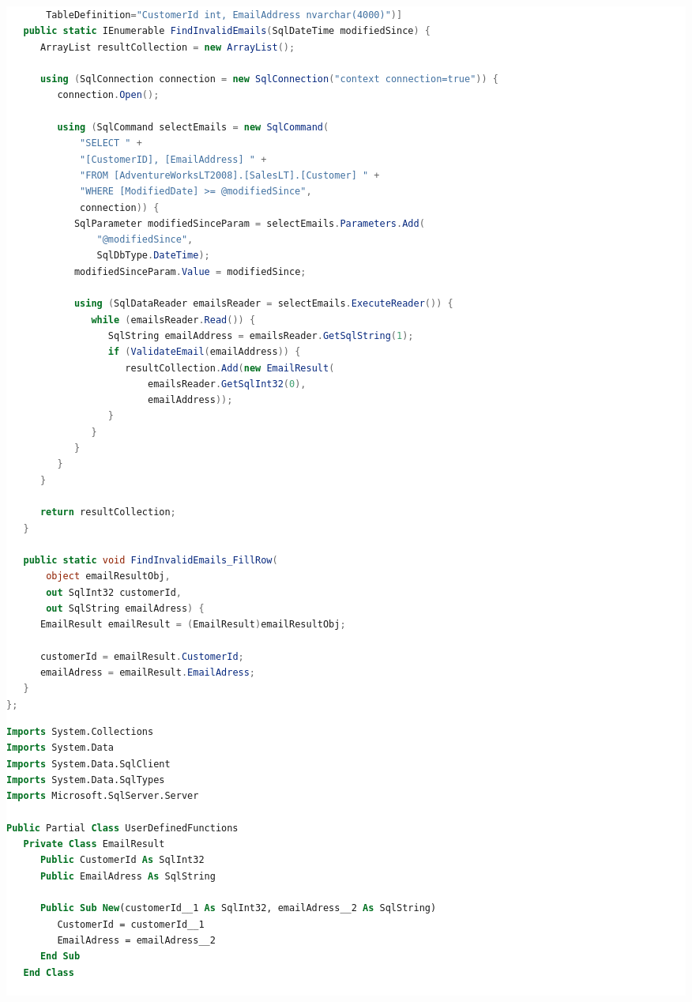 ```csharp  
       TableDefinition="CustomerId int, EmailAddress nvarchar(4000)")]  
   public static IEnumerable FindInvalidEmails(SqlDateTime modifiedSince) {  
      ArrayList resultCollection = new ArrayList();  
  
      using (SqlConnection connection = new SqlConnection("context connection=true")) {  
         connection.Open();  
  
         using (SqlCommand selectEmails = new SqlCommand(  
             "SELECT " +  
             "[CustomerID], [EmailAddress] " +  
             "FROM [AdventureWorksLT2008].[SalesLT].[Customer] " +  
             "WHERE [ModifiedDate] >= @modifiedSince",  
             connection)) {  
            SqlParameter modifiedSinceParam = selectEmails.Parameters.Add(  
                "@modifiedSince",  
                SqlDbType.DateTime);  
            modifiedSinceParam.Value = modifiedSince;  
  
            using (SqlDataReader emailsReader = selectEmails.ExecuteReader()) {  
               while (emailsReader.Read()) {  
                  SqlString emailAddress = emailsReader.GetSqlString(1);  
                  if (ValidateEmail(emailAddress)) {  
                     resultCollection.Add(new EmailResult(  
                         emailsReader.GetSqlInt32(0),  
                         emailAddress));  
                  }  
               }  
            }  
         }  
      }  
  
      return resultCollection;  
   }  
  
   public static void FindInvalidEmails_FillRow(  
       object emailResultObj,  
       out SqlInt32 customerId,  
       out SqlString emailAdress) {  
      EmailResult emailResult = (EmailResult)emailResultObj;  
  
      customerId = emailResult.CustomerId;  
      emailAdress = emailResult.EmailAdress;  
   }  
};  
```  
  
```vb  
Imports System.Collections  
Imports System.Data  
Imports System.Data.SqlClient  
Imports System.Data.SqlTypes  
Imports Microsoft.SqlServer.Server  
  
Public Partial Class UserDefinedFunctions  
   Private Class EmailResult  
      Public CustomerId As SqlInt32  
      Public EmailAdress As SqlString  
  
      Public Sub New(customerId__1 As SqlInt32, emailAdress__2 As SqlString)  
         CustomerId = customerId__1  
         EmailAdress = emailAdress__2  
      End Sub  
   End Class  
  
```